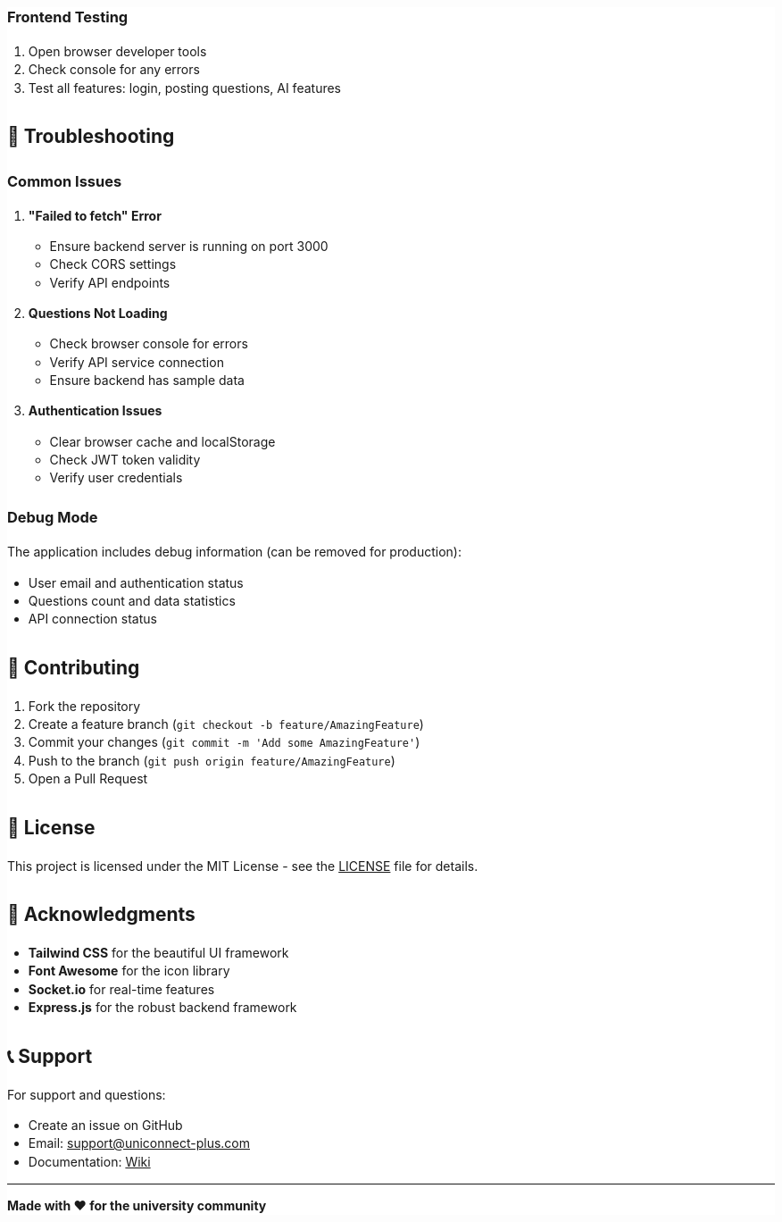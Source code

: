 ### Frontend Testing
1. Open browser developer tools
2. Check console for any errors
3. Test all features: login, posting questions, AI features

## 🐛 Troubleshooting

### Common Issues

1. **"Failed to fetch" Error**
   - Ensure backend server is running on port 3000
   - Check CORS settings
   - Verify API endpoints

2. **Questions Not Loading**
   - Check browser console for errors
   - Verify API service connection
   - Ensure backend has sample data

3. **Authentication Issues**
   - Clear browser cache and localStorage
   - Check JWT token validity
   - Verify user credentials

### Debug Mode
The application includes debug information (can be removed for production):
- User email and authentication status
- Questions count and data statistics
- API connection status

## 🤝 Contributing

1. Fork the repository
2. Create a feature branch (`git checkout -b feature/AmazingFeature`)
3. Commit your changes (`git commit -m 'Add some AmazingFeature'`)
4. Push to the branch (`git push origin feature/AmazingFeature`)
5. Open a Pull Request

## 📝 License

This project is licensed under the MIT License - see the [LICENSE](LICENSE) file for details.

## 🙏 Acknowledgments

- **Tailwind CSS** for the beautiful UI framework
- **Font Awesome** for the icon library
- **Socket.io** for real-time features
- **Express.js** for the robust backend framework

## 📞 Support

For support and questions:
- Create an issue on GitHub
- Email: support@uniconnect-plus.com
- Documentation: [Wiki](https://github.com/yourusername/UniConnect-Plus/wiki)

---

**Made with ❤️ for the university community**
